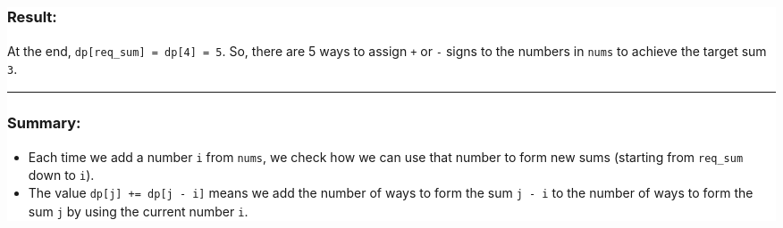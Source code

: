 
### Result:
At the end, `dp[req_sum] = dp[4] = 5`. So, there are 5 ways to assign `+` or `-` signs to the numbers in `nums` to achieve the target sum `3`.

---

### Summary:
- Each time we add a number `i` from `nums`, we check how we can use that number to form new sums (starting from `req_sum` down to `i`).
- The value `dp[j] += dp[j - i]` means we add the number of ways to form the sum `j - i` to the number of ways to form the sum `j` by using the current number `i`.
